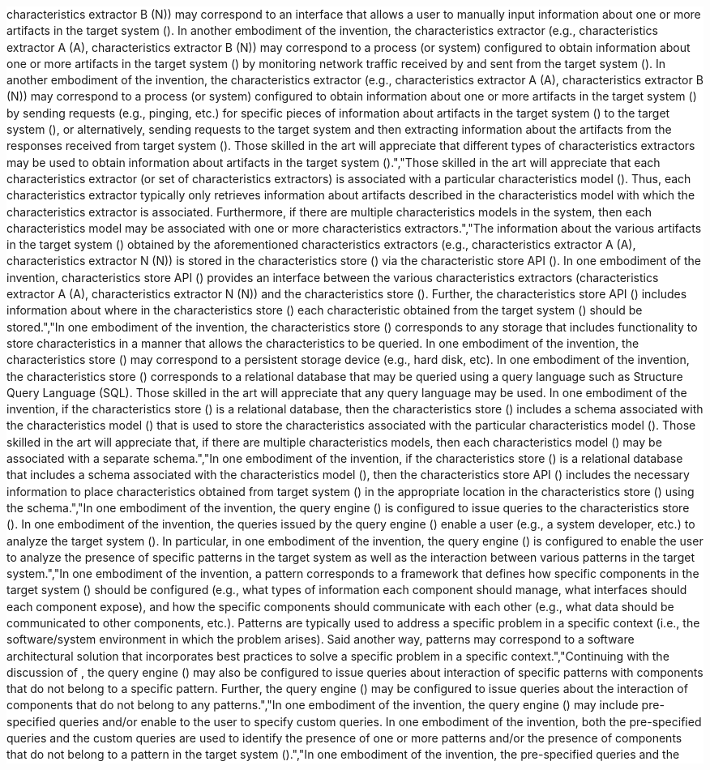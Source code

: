 characteristics extractor B (N)) may correspond to an interface that allows a user to manually input information about one or more artifacts in the target system (). In another embodiment of the invention, the characteristics extractor (e.g., characteristics extractor A (A), characteristics extractor B (N)) may correspond to a process (or system) configured to obtain information about one or more artifacts in the target system () by monitoring network traffic received by and sent from the target system (). In another embodiment of the invention, the characteristics extractor (e.g., characteristics extractor A (A), characteristics extractor B (N)) may correspond to a process (or system) configured to obtain information about one or more artifacts in the target system () by sending requests (e.g., pinging, etc.) for specific pieces of information about artifacts in the target system () to the target system (), or alternatively, sending requests to the target system and then extracting information about the artifacts from the responses received from target system (). Those skilled in the art will appreciate that different types of characteristics extractors may be used to obtain information about artifacts in the target system ().","Those skilled in the art will appreciate that each characteristics extractor (or set of characteristics extractors) is associated with a particular characteristics model (). Thus, each characteristics extractor typically only retrieves information about artifacts described in the characteristics model with which the characteristics extractor is associated. Furthermore, if there are multiple characteristics models in the system, then each characteristics model may be associated with one or more characteristics extractors.","The information about the various artifacts in the target system () obtained by the aforementioned characteristics extractors (e.g., characteristics extractor A (A), characteristics extractor N (N)) is stored in the characteristics store () via the characteristic store API (). In one embodiment of the invention, characteristics store API () provides an interface between the various characteristics extractors (characteristics extractor A (A), characteristics extractor N (N)) and the characteristics store (). Further, the characteristics store API () includes information about where in the characteristics store () each characteristic obtained from the target system () should be stored.","In one embodiment of the invention, the characteristics store () corresponds to any storage that includes functionality to store characteristics in a manner that allows the characteristics to be queried. In one embodiment of the invention, the characteristics store () may correspond to a persistent storage device (e.g., hard disk, etc). In one embodiment of the invention, the characteristics store () corresponds to a relational database that may be queried using a query language such as Structure Query Language (SQL). Those skilled in the art will appreciate that any query language may be used. In one embodiment of the invention, if the characteristics store () is a relational database, then the characteristics store () includes a schema associated with the characteristics model () that is used to store the characteristics associated with the particular characteristics model (). Those skilled in the art will appreciate that, if there are multiple characteristics models, then each characteristics model () may be associated with a separate schema.","In one embodiment of the invention, if the characteristics store () is a relational database that includes a schema associated with the characteristics model (), then the characteristics store API () includes the necessary information to place characteristics obtained from target system () in the appropriate location in the characteristics store () using the schema.","In one embodiment of the invention, the query engine () is configured to issue queries to the characteristics store (). In one embodiment of the invention, the queries issued by the query engine () enable a user (e.g., a system developer, etc.) to analyze the target system (). In particular, in one embodiment of the invention, the query engine () is configured to enable the user to analyze the presence of specific patterns in the target system as well as the interaction between various patterns in the target system.","In one embodiment of the invention, a pattern corresponds to a framework that defines how specific components in the target system () should be configured (e.g., what types of information each component should manage, what interfaces should each component expose), and how the specific components should communicate with each other (e.g., what data should be communicated to other components, etc.). Patterns are typically used to address a specific problem in a specific context (i.e., the software\/system environment in which the problem arises). Said another way, patterns may correspond to a software architectural solution that incorporates best practices to solve a specific problem in a specific context.","Continuing with the discussion of , the query engine () may also be configured to issue queries about interaction of specific patterns with components that do not belong to a specific pattern. Further, the query engine () may be configured to issue queries about the interaction of components that do not belong to any patterns.","In one embodiment of the invention, the query engine () may include pre-specified queries and\/or enable to the user to specify custom queries. In one embodiment of the invention, both the pre-specified queries and the custom queries are used to identify the presence of one or more patterns and\/or the presence of components that do not belong to a pattern in the target system ().","In one embodiment of the invention, the pre-specified queries and the